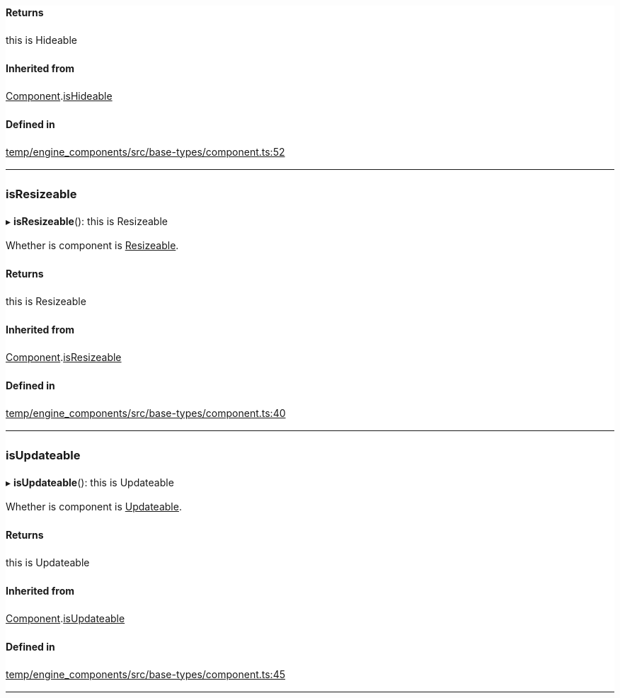 #### Returns

this is Hideable

#### Inherited from

[Component](openbim_components.Component.md).[isHideable](openbim_components.Component.md#ishideable)

#### Defined in

[temp/engine_components/src/base-types/component.ts:52](https://github.com/ThatOpen/engine_components/blob/31b6f97/src/base-types/component.ts#L52)

---

### isResizeable

▸ **isResizeable**(): this is Resizeable

Whether is component is [Resizeable](../interfaces/openbim_components.Resizeable.md).

#### Returns

this is Resizeable

#### Inherited from

[Component](openbim_components.Component.md).[isResizeable](openbim_components.Component.md#isresizeable)

#### Defined in

[temp/engine_components/src/base-types/component.ts:40](https://github.com/ThatOpen/engine_components/blob/31b6f97/src/base-types/component.ts#L40)

---

### isUpdateable

▸ **isUpdateable**(): this is Updateable

Whether is component is [Updateable](../interfaces/openbim_components.Updateable.md).

#### Returns

this is Updateable

#### Inherited from

[Component](openbim_components.Component.md).[isUpdateable](openbim_components.Component.md#isupdateable)

#### Defined in

[temp/engine_components/src/base-types/component.ts:45](https://github.com/ThatOpen/engine_components/blob/31b6f97/src/base-types/component.ts#L45)

---